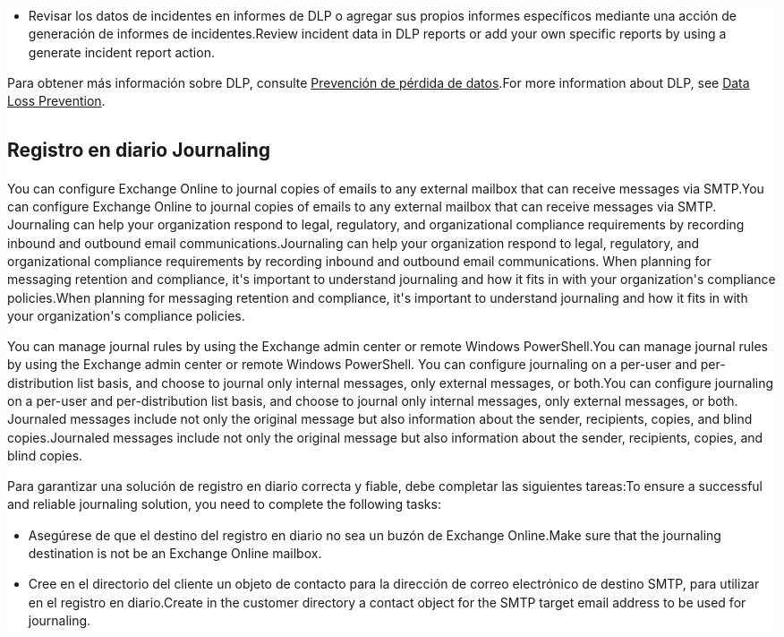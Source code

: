 - <span data-ttu-id="27a3c-250">Revisar los datos de incidentes en informes de DLP o agregar sus propios informes específicos mediante una acción de generación de informes de incidentes.</span><span class="sxs-lookup"><span data-stu-id="27a3c-250">Review incident data in DLP reports or add your own specific reports by using a generate incident report action.</span></span>
    
<span data-ttu-id="27a3c-251">Para obtener más información sobre DLP, consulte [Prevención de pérdida de datos](https://docs.microsoft.com/exchange/security-and-compliance/data-loss-prevention/data-loss-prevention).</span><span class="sxs-lookup"><span data-stu-id="27a3c-251">For more information about DLP, see [Data Loss Prevention](https://docs.microsoft.com/exchange/security-and-compliance/data-loss-prevention/data-loss-prevention).</span></span>
  
## <a name="journaling"></a><span data-ttu-id="27a3c-252">Registro en diario </span><span class="sxs-lookup"><span data-stu-id="27a3c-252">Journaling</span></span>

<span data-ttu-id="27a3c-253">You can configure Exchange Online to journal copies of emails to any external mailbox that can receive messages via SMTP.</span><span class="sxs-lookup"><span data-stu-id="27a3c-253">You can configure Exchange Online to journal copies of emails to any external mailbox that can receive messages via SMTP.</span></span> <span data-ttu-id="27a3c-254">Journaling can help your organization respond to legal, regulatory, and organizational compliance requirements by recording inbound and outbound email communications.</span><span class="sxs-lookup"><span data-stu-id="27a3c-254">Journaling can help your organization respond to legal, regulatory, and organizational compliance requirements by recording inbound and outbound email communications.</span></span> <span data-ttu-id="27a3c-255">When planning for messaging retention and compliance, it's important to understand journaling and how it fits in with your organization's compliance policies.</span><span class="sxs-lookup"><span data-stu-id="27a3c-255">When planning for messaging retention and compliance, it's important to understand journaling and how it fits in with your organization's compliance policies.</span></span>
  
<span data-ttu-id="27a3c-256">You can manage journal rules by using the Exchange admin center or remote Windows PowerShell.</span><span class="sxs-lookup"><span data-stu-id="27a3c-256">You can manage journal rules by using the Exchange admin center or remote Windows PowerShell.</span></span> <span data-ttu-id="27a3c-257">You can configure journaling on a per-user and per-distribution list basis, and choose to journal only internal messages, only external messages, or both.</span><span class="sxs-lookup"><span data-stu-id="27a3c-257">You can configure journaling on a per-user and per-distribution list basis, and choose to journal only internal messages, only external messages, or both.</span></span> <span data-ttu-id="27a3c-258">Journaled messages include not only the original message but also information about the sender, recipients, copies, and blind copies.</span><span class="sxs-lookup"><span data-stu-id="27a3c-258">Journaled messages include not only the original message but also information about the sender, recipients, copies, and blind copies.</span></span>
  
<span data-ttu-id="27a3c-259">Para garantizar una solución de registro en diario correcta y fiable, debe completar las siguientes tareas:</span><span class="sxs-lookup"><span data-stu-id="27a3c-259">To ensure a successful and reliable journaling solution, you need to complete the following tasks:</span></span>
  
- <span data-ttu-id="27a3c-260">Asegúrese de que el destino del registro en diario no sea un buzón de Exchange Online.</span><span class="sxs-lookup"><span data-stu-id="27a3c-260">Make sure that the journaling destination is not be an Exchange Online mailbox.</span></span>
    
- <span data-ttu-id="27a3c-261">Cree en el directorio del cliente un objeto de contacto para la dirección de correo electrónico de destino SMTP, para utilizar en el registro en diario.</span><span class="sxs-lookup"><span data-stu-id="27a3c-261">Create in the customer directory a contact object for the SMTP target email address to be used for journaling.</span></span>
    